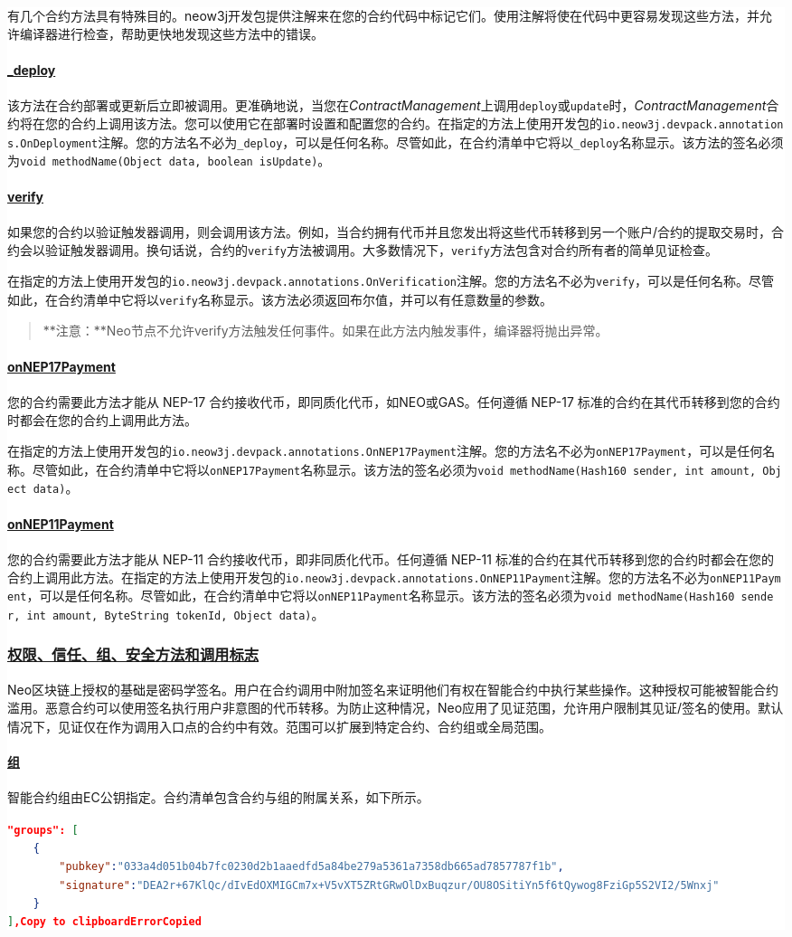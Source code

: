 有几个合约方法具有特殊目的。neow3j开发包提供注解来在您的合约代码中标记它们。使用注解将使在代码中更容易发现这些方法，并允许编译器进行检查，帮助更快地发现这些方法中的错误。

#### [\_deploy](https://neow3j.io/#/neo-n3/smart_contract_development/devpack?id=_deploy)

该方法在合约部署或更新后立即被调用。更准确地说，当您&#x5728;_&#x43;ontractManagemen&#x74;_&#x4E0A;调用`deploy`或`update`时，_ContractManagemen&#x74;_&#x5408;约将在您的合约上调用该方法。您可以使用它在部署时设置和配置您的合约。在指定的方法上使用开发包的`io.neow3j.devpack.annotations.OnDeployment`注解。您的方法名不必为`_deploy`，可以是任何名称。尽管如此，在合约清单中它将以`_deploy`名称显示。该方法的签名必须为`void methodName(Object data, boolean isUpdate)`。

#### [verify](https://neow3j.io/#/neo-n3/smart_contract_development/devpack?id=verify)

如果您的合约以验证触发器调用，则会调用该方法。例如，当合约拥有代币并且您发出将这些代币转移到另一个账户/合约的提取交易时，合约会以验证触发器调用。换句话说，合约的`verify`方法被调用。大多数情况下，`verify`方法包含对合约所有者的简单见证检查。

在指定的方法上使用开发包的`io.neow3j.devpack.annotations.OnVerification`注解。您的方法名不必为`verify`，可以是任何名称。尽管如此，在合约清单中它将以`verify`名称显示。该方法必须返回布尔值，并可以有任意数量的参数。

> \*\*注意：\*\*Neo节点不允许verify方法触发任何事件。如果在此方法内触发事件，编译器将抛出异常。

#### [onNEP17Payment](https://neow3j.io/#/neo-n3/smart_contract_development/devpack?id=onnep17payment)

您的合约需要此方法才能从 NEP-17 合约接收代币，即同质化代币，如NEO或GAS。任何遵循 NEP-17 标准的合约在其代币转移到您的合约时都会在您的合约上调用此方法。

在指定的方法上使用开发包的`io.neow3j.devpack.annotations.OnNEP17Payment`注解。您的方法名不必为`onNEP17Payment`，可以是任何名称。尽管如此，在合约清单中它将以`onNEP17Payment`名称显示。该方法的签名必须为`void methodName(Hash160 sender, int amount, Object data)`。

#### [onNEP11Payment](https://neow3j.io/#/neo-n3/smart_contract_development/devpack?id=onnep11payment)

您的合约需要此方法才能从 NEP-11 合约接收代币，即非同质化代币。任何遵循 NEP-11 标准的合约在其代币转移到您的合约时都会在您的合约上调用此方法。在指定的方法上使用开发包的`io.neow3j.devpack.annotations.OnNEP11Payment`注解。您的方法名不必为`onNEP11Payment`，可以是任何名称。尽管如此，在合约清单中它将以`onNEP11Payment`名称显示。该方法的签名必须为`void methodName(Hash160 sender, int amount, ByteString tokenId, Object data)`。

### [权限、信任、组、安全方法和调用标志](https://neow3j.io/#/neo-n3/smart_contract_development/devpack?id=permissions-trusts-groups-safe-methods-and-call-flags)

Neo区块链上授权的基础是密码学签名。用户在合约调用中附加签名来证明他们有权在智能合约中执行某些操作。这种授权可能被智能合约滥用。恶意合约可以使用签名执行用户非意图的代币转移。为防止这种情况，Neo应用了见证范围，允许用户限制其见证/签名的使用。默认情况下，见证仅在作为调用入口点的合约中有效。范围可以扩展到特定合约、合约组或全局范围。

#### [组](https://neow3j.io/#/neo-n3/smart_contract_development/devpack?id=groups)

智能合约组由EC公钥指定。合约清单包含合约与组的附属关系，如下所示。

```json
"groups": [
    {
        "pubkey":"033a4d051b04b7fc0230d2b1aaedfd5a84be279a5361a7358db665ad7857787f1b",
        "signature":"DEA2r+67KlQc/dIvEdOXMIGCm7x+V5vXT5ZRtGRwOlDxBuqzur/OU8OSitiYn5f6tQywog8FziGp5S2VI2/5Wnxj"
    }
],Copy to clipboardErrorCopied
```
